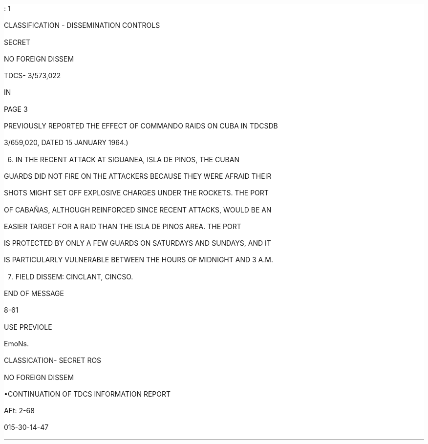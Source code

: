 : 1

CLASSIFICATION - DISSEMINATION CONTROLS

SECRET

NO FOREIGN DISSEM

TDCS- 3/573,022

IN

PAGE 3

PREVIOUSLY REPORTED THE EFFECT OF COMMANDO RAIDS ON CUBA IN TDCSDB

3/659,020, DATED 15 JANUARY 1964.)

6. IN THE RECENT ATTACK AT SIGUANEA, ISLA DE PINOS, THE CUBAN

GUARDS DID NOT FIRE ON THE ATTACKERS BECAUSE THEY WERE AFRAID THEIR

SHOTS MIGHT SET OFF EXPLOSIVE CHARGES UNDER THE ROCKETS. THE PORT

OF CABAÑAS, ALTHOUGH REINFORCED SINCE RECENT ATTACKS, WOULD BE AN

EASIER TARGET FOR A RAID THAN THE ISLA DE PINOS AREA. THE PORT

IS PROTECTED BY ONLY A FEW GUARDS ON SATURDAYS AND SUNDAYS, AND IT

IS PARTICULARLY VULNERABLE BETWEEN THE HOURS OF MIDNIGHT AND 3 A.M.

7. FIELD DISSEM: CINCLANT, CINCSO.

END OF MESSAGE

8-61

USE PREVIOLE

EmoNs.

CLASSICATION- SECRET ROS

NO FOREIGN DISSEM

•CONTINUATION OF TDCS INFORMATION REPORT

AFt: 2-68

015-30-14-47

---

